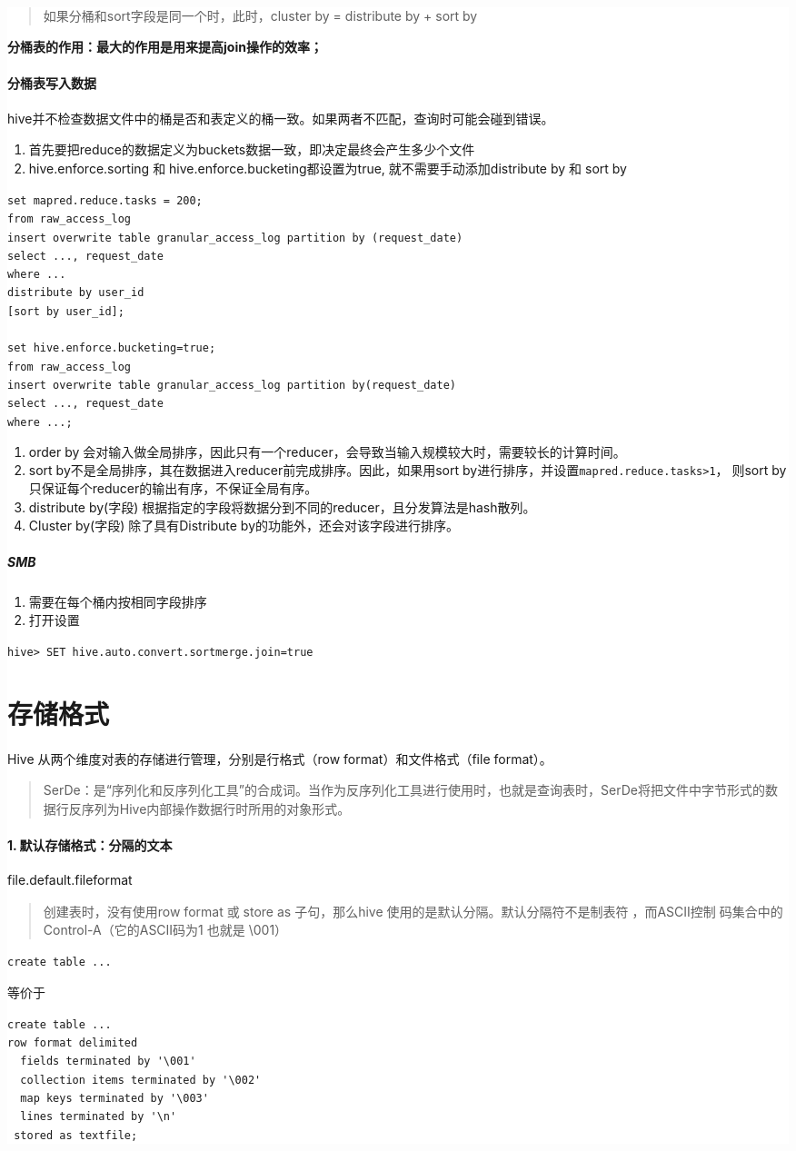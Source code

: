 > 如果分桶和sort字段是同一个时，此时，cluster by = distribute by + sort by 

**分桶表的作用：最大的作用是用来提高join操作的效率；**



#### 分桶表写入数据
hive并不检查数据文件中的桶是否和表定义的桶一致。如果两者不匹配，查询时可能会碰到错误。

1. 首先要把reduce的数据定义为buckets数据一致，即决定最终会产生多少个文件
2. hive.enforce.sorting 和 hive.enforce.bucketing都设置为true, 就不需要手动添加distribute by 和 sort by

```
set mapred.reduce.tasks = 200;
from raw_access_log
insert overwrite table granular_access_log partition by (request_date)
select ..., request_date
where ...
distribute by user_id
[sort by user_id];

set hive.enforce.bucketing=true;
from raw_access_log
insert overwrite table granular_access_log partition by(request_date) 
select ..., request_date
where ...;
```

1. order by 会对输入做全局排序，因此只有一个reducer，会导致当输入规模较大时，需要较长的计算时间。
2. sort by不是全局排序，其在数据进入reducer前完成排序。因此，如果用sort by进行排序，并设置`mapred.reduce.tasks>1`， 则sort by只保证每个reducer的输出有序，不保证全局有序。
3. distribute by(字段) 根据指定的字段将数据分到不同的reducer，且分发算法是hash散列。
4. Cluster by(字段) 除了具有Distribute by的功能外，还会对该字段进行排序。


##### SMB
1. 需要在每个桶内按相同字段排序
2. 打开设置

```
hive> SET hive.auto.convert.sortmerge.join=true
```

# 存储格式
Hive 从两个维度对表的存储进行管理，分别是行格式（row format）和文件格式（file format）。   

> SerDe：是“序列化和反序列化工具”的合成词。当作为反序列化工具进行使用时，也就是查询表时，SerDe将把文件中字节形式的数据行反序列为Hive内部操作数据行时所用的对象形式。

#### 1. 默认存储格式：分隔的文本
file.default.fileformat

> 创建表时，没有使用row format 或 store as 子句，那么hive 使用的是默认分隔。默认分隔符不是制表符 ，而ASCII控制 码集合中的Control-A（它的ASCII码为1 也就是 \001）


```
create table ...
```
等价于
```
create table ...
row format delimited
  fields terminated by '\001'
  collection items terminated by '\002'
  map keys terminated by '\003'
  lines terminated by '\n'
 stored as textfile;
```
